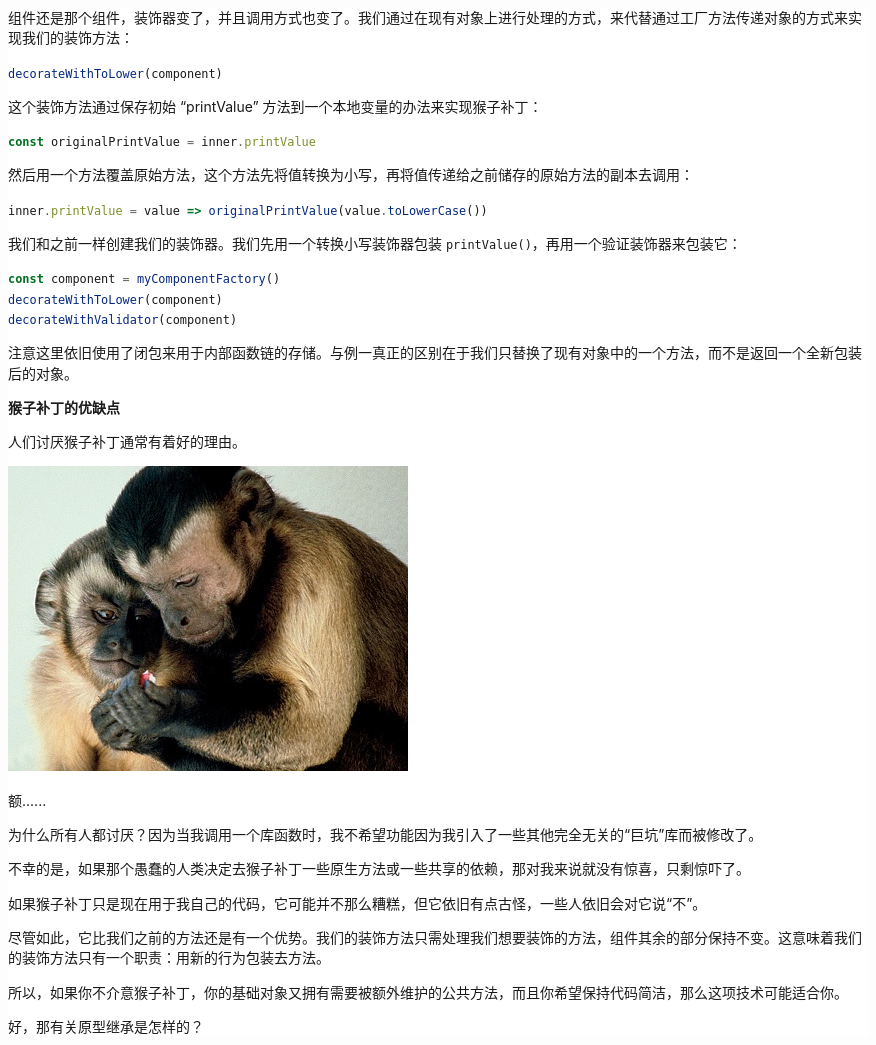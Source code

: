 组件还是那个组件，装饰器变了，并且调用方式也变了。我们通过在现有对象上进行处理的方式，来代替通过工厂方法传递对象的方式来实现我们的装饰方法：

```JavaScript
decorateWithToLower(component)
```
这个装饰方法通过保存初始 “printValue” 方法到一个本地变量的办法来实现猴子补丁：

```JavaScript
const originalPrintValue = inner.printValue
```
然后用一个方法覆盖原始方法，这个方法先将值转换为小写，再将值传递给之前储存的原始方法的副本去调用：

```JavaScript
inner.printValue = value => originalPrintValue(value.toLowerCase())
```
我们和之前一样创建我们的装饰器。我们先用一个转换小写装饰器包装 `printValue()`，再用一个验证装饰器来包装它：

```JavaScript
const component = myComponentFactory()
decorateWithToLower(component)
decorateWithValidator(component)
```
注意这里依旧使用了闭包来用于内部函数链的存储。与例一真正的区别在于我们只替换了现有对象中的一个方法，而不是返回一个全新包装后的对象。

**猴子补丁的优缺点**

人们讨厌猴子补丁通常有着好的理由。

![猴子](./monkeys.jpg)

额......

为什么所有人都讨厌？因为当我调用一个库函数时，我不希望功能因为我引入了一些其他完全无关的“巨坑”库而被修改了。

不幸的是，如果那个愚蠢的人类决定去猴子补丁一些原生方法或一些共享的依赖，那对我来说就没有惊喜，只剩惊吓了。

如果猴子补丁只是现在用于我自己的代码，它可能并不那么糟糕，但它依旧有点古怪，一些人依旧会对它说“不”。

尽管如此，它比我们之前的方法还是有一个优势。我们的装饰方法只需处理我们想要装饰的方法，组件其余的部分保持不变。这意味着我们的装饰方法只有一个职责：用新的行为包装去方法。

所以，如果你不介意猴子补丁，你的基础对象又拥有需要被额外维护的公共方法，而且你希望保持代码简洁，那么这项技术可能适合你。

好，那有关原型继承是怎样的？
